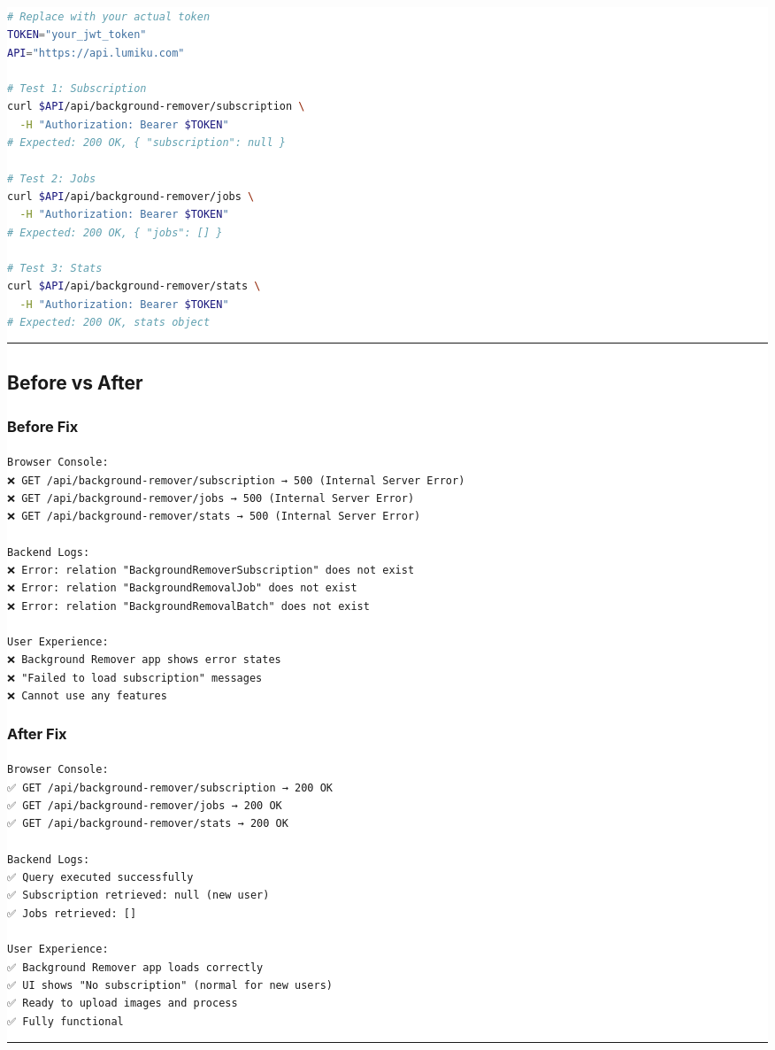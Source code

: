 ```bash
# Replace with your actual token
TOKEN="your_jwt_token"
API="https://api.lumiku.com"

# Test 1: Subscription
curl $API/api/background-remover/subscription \
  -H "Authorization: Bearer $TOKEN"
# Expected: 200 OK, { "subscription": null }

# Test 2: Jobs
curl $API/api/background-remover/jobs \
  -H "Authorization: Bearer $TOKEN"
# Expected: 200 OK, { "jobs": [] }

# Test 3: Stats
curl $API/api/background-remover/stats \
  -H "Authorization: Bearer $TOKEN"
# Expected: 200 OK, stats object
```

---

## Before vs After

### Before Fix

```
Browser Console:
❌ GET /api/background-remover/subscription → 500 (Internal Server Error)
❌ GET /api/background-remover/jobs → 500 (Internal Server Error)
❌ GET /api/background-remover/stats → 500 (Internal Server Error)

Backend Logs:
❌ Error: relation "BackgroundRemoverSubscription" does not exist
❌ Error: relation "BackgroundRemovalJob" does not exist
❌ Error: relation "BackgroundRemovalBatch" does not exist

User Experience:
❌ Background Remover app shows error states
❌ "Failed to load subscription" messages
❌ Cannot use any features
```

### After Fix

```
Browser Console:
✅ GET /api/background-remover/subscription → 200 OK
✅ GET /api/background-remover/jobs → 200 OK
✅ GET /api/background-remover/stats → 200 OK

Backend Logs:
✅ Query executed successfully
✅ Subscription retrieved: null (new user)
✅ Jobs retrieved: []

User Experience:
✅ Background Remover app loads correctly
✅ UI shows "No subscription" (normal for new users)
✅ Ready to upload images and process
✅ Fully functional
```

---